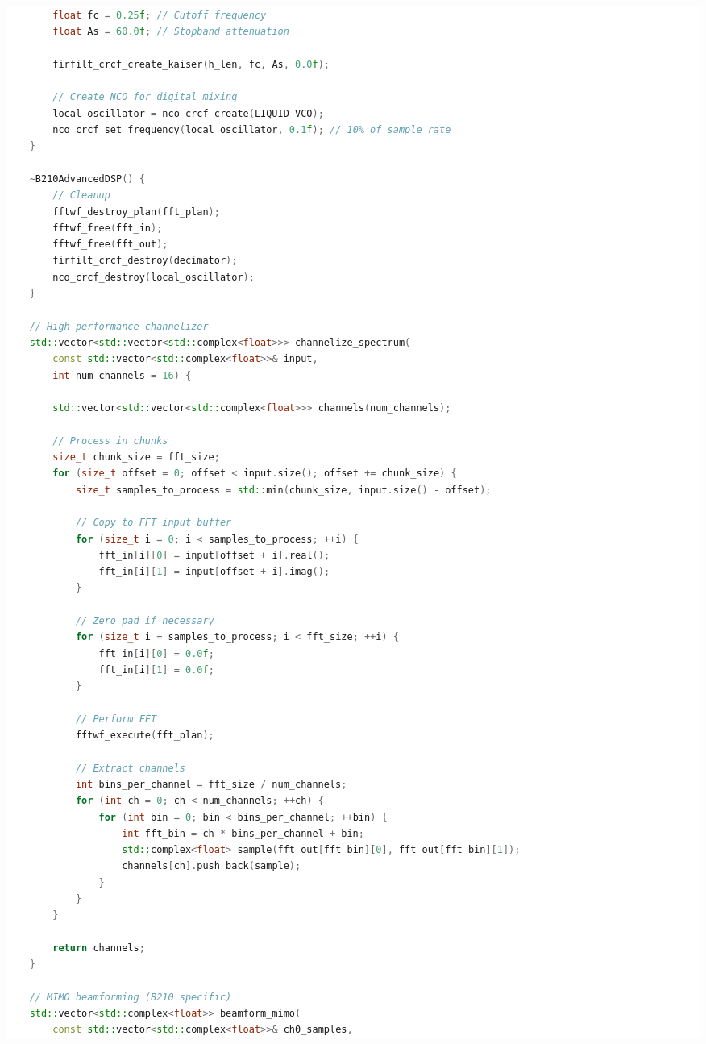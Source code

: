 ```cpp
        float fc = 0.25f; // Cutoff frequency
        float As = 60.0f; // Stopband attenuation
        
        firfilt_crcf_create_kaiser(h_len, fc, As, 0.0f);
        
        // Create NCO for digital mixing
        local_oscillator = nco_crcf_create(LIQUID_VCO);
        nco_crcf_set_frequency(local_oscillator, 0.1f); // 10% of sample rate
    }
    
    ~B210AdvancedDSP() {
        // Cleanup
        fftwf_destroy_plan(fft_plan);
        fftwf_free(fft_in);
        fftwf_free(fft_out);
        firfilt_crcf_destroy(decimator);
        nco_crcf_destroy(local_oscillator);
    }
    
    // High-performance channelizer
    std::vector<std::vector<std::complex<float>>> channelize_spectrum(
        const std::vector<std::complex<float>>& input,
        int num_channels = 16) {
        
        std::vector<std::vector<std::complex<float>>> channels(num_channels);
        
        // Process in chunks
        size_t chunk_size = fft_size;
        for (size_t offset = 0; offset < input.size(); offset += chunk_size) {
            size_t samples_to_process = std::min(chunk_size, input.size() - offset);
            
            // Copy to FFT input buffer
            for (size_t i = 0; i < samples_to_process; ++i) {
                fft_in[i][0] = input[offset + i].real();
                fft_in[i][1] = input[offset + i].imag();
            }
            
            // Zero pad if necessary
            for (size_t i = samples_to_process; i < fft_size; ++i) {
                fft_in[i][0] = 0.0f;
                fft_in[i][1] = 0.0f;
            }
            
            // Perform FFT
            fftwf_execute(fft_plan);
            
            // Extract channels
            int bins_per_channel = fft_size / num_channels;
            for (int ch = 0; ch < num_channels; ++ch) {
                for (int bin = 0; bin < bins_per_channel; ++bin) {
                    int fft_bin = ch * bins_per_channel + bin;
                    std::complex<float> sample(fft_out[fft_bin][0], fft_out[fft_bin][1]);
                    channels[ch].push_back(sample);
                }
            }
        }
        
        return channels;
    }
    
    // MIMO beamforming (B210 specific)
    std::vector<std::complex<float>> beamform_mimo(
        const std::vector<std::complex<float>>& ch0_samples,
```